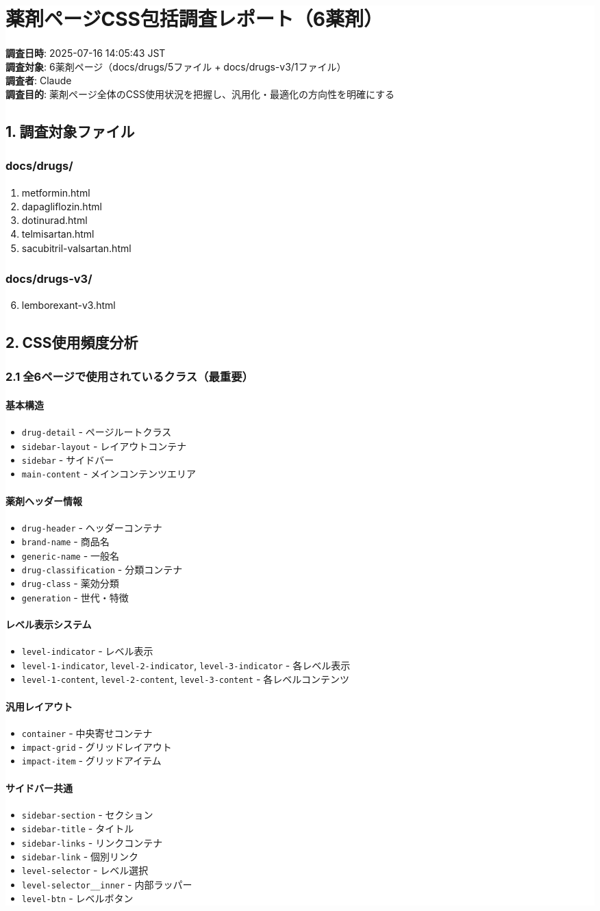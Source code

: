 # 薬剤ページCSS包括調査レポート（6薬剤）

**調査日時**: 2025-07-16 14:05:43 JST  
**調査対象**: 6薬剤ページ（docs/drugs/5ファイル + docs/drugs-v3/1ファイル）  
**調査者**: Claude  
**調査目的**: 薬剤ページ全体のCSS使用状況を把握し、汎用化・最適化の方向性を明確にする

## 1. 調査対象ファイル

### docs/drugs/
1. metformin.html
2. dapagliflozin.html  
3. dotinurad.html
4. telmisartan.html
5. sacubitril-valsartan.html

### docs/drugs-v3/
6. lemborexant-v3.html

## 2. CSS使用頻度分析

### 2.1 全6ページで使用されているクラス（最重要）

#### 基本構造
- `drug-detail` - ページルートクラス
- `sidebar-layout` - レイアウトコンテナ
- `sidebar` - サイドバー
- `main-content` - メインコンテンツエリア

#### 薬剤ヘッダー情報
- `drug-header` - ヘッダーコンテナ
- `brand-name` - 商品名
- `generic-name` - 一般名
- `drug-classification` - 分類コンテナ
- `drug-class` - 薬効分類
- `generation` - 世代・特徴

#### レベル表示システム
- `level-indicator` - レベル表示
- `level-1-indicator`, `level-2-indicator`, `level-3-indicator` - 各レベル表示
- `level-1-content`, `level-2-content`, `level-3-content` - 各レベルコンテンツ

#### 汎用レイアウト
- `container` - 中央寄せコンテナ
- `impact-grid` - グリッドレイアウト
- `impact-item` - グリッドアイテム

#### サイドバー共通
- `sidebar-section` - セクション
- `sidebar-title` - タイトル
- `sidebar-links` - リンクコンテナ
- `sidebar-link` - 個別リンク
- `level-selector` - レベル選択
- `level-selector__inner` - 内部ラッパー
- `level-btn` - レベルボタン
